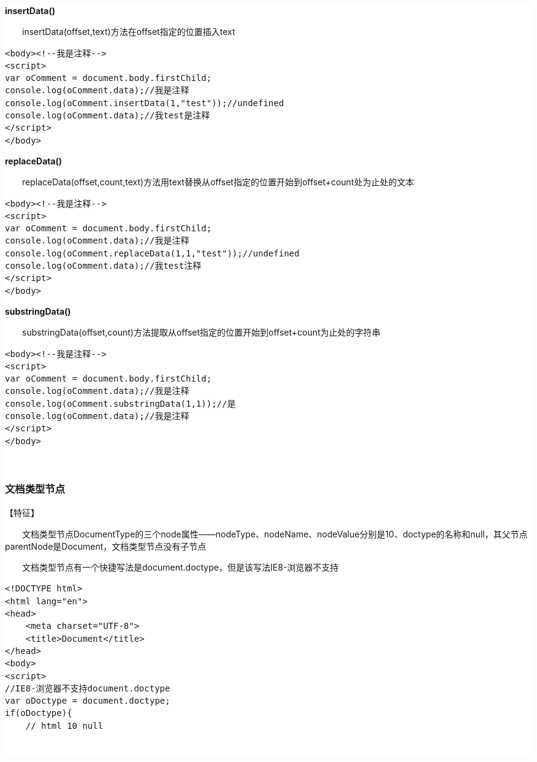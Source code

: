 **insertData()**

&emsp;&emsp;insertData(offset,text)方法在offset指定的位置插入text　

<div>
<pre>&lt;body&gt;&lt;!--我是注释--&gt;
&lt;script&gt;
var oComment = document.body.firstChild;
console.log(oComment.data);//我是注释
console.log(oComment.insertData(1,"test"));//undefined
console.log(oComment.data);//我test是注释
&lt;/script&gt;
&lt;/body&gt;</pre>
</div>

**replaceData()**

&emsp;&emsp;replaceData(offset,count,text)方法用text替换从offset指定的位置开始到offset+count处为止处的文本

<div>
<pre>&lt;body&gt;&lt;!--我是注释--&gt;
&lt;script&gt;
var oComment = document.body.firstChild;
console.log(oComment.data);//我是注释
console.log(oComment.replaceData(1,1,"test"));//undefined
console.log(oComment.data);//我test注释
&lt;/script&gt;
&lt;/body&gt;</pre>
</div>

**substringData()**

&emsp;&emsp;substringData(offset,count)方法提取从offset指定的位置开始到offset+count为止处的字符串

<div>
<pre>&lt;body&gt;&lt;!--我是注释--&gt;
&lt;script&gt;
var oComment = document.body.firstChild;
console.log(oComment.data);//我是注释
console.log(oComment.substringData(1,1));//是
console.log(oComment.data);//我是注释
&lt;/script&gt;
&lt;/body&gt;    </pre>
</div>

&nbsp;

### 文档类型节点

【特征】

&emsp;&emsp;文档类型节点DocumentType的三个node属性&mdash;&mdash;nodeType、nodeName、nodeValue分别是10、doctype的名称和null，其父节点parentNode是Document，文档类型节点没有子节点

&emsp;&emsp;文档类型节点有一个快捷写法是document.doctype，但是该写法IE8-浏览器不支持

<div>
<pre>&lt;!DOCTYPE html&gt;
&lt;html lang="en"&gt;
&lt;head&gt;
    &lt;meta charset="UTF-8"&gt;
    &lt;title&gt;Document&lt;/title&gt;
&lt;/head&gt;
&lt;body&gt;
&lt;script&gt;
//IE8-浏览器不支持document.doctype
var oDoctype = document.doctype;
if(oDoctype){
    // html 10 null